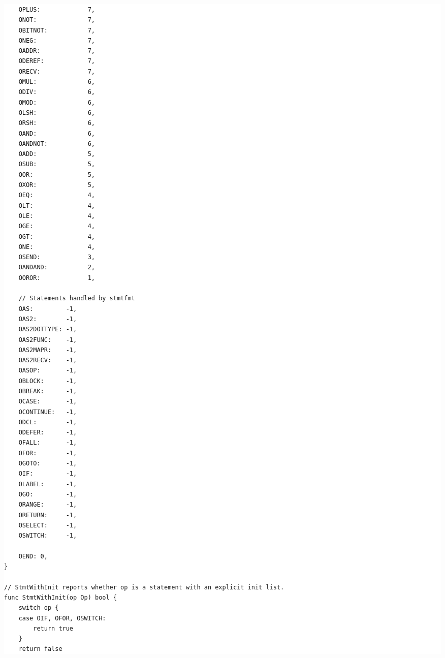 ```
	OPLUS:             7,
	ONOT:              7,
	OBITNOT:           7,
	ONEG:              7,
	OADDR:             7,
	ODEREF:            7,
	ORECV:             7,
	OMUL:              6,
	ODIV:              6,
	OMOD:              6,
	OLSH:              6,
	ORSH:              6,
	OAND:              6,
	OANDNOT:           6,
	OADD:              5,
	OSUB:              5,
	OOR:               5,
	OXOR:              5,
	OEQ:               4,
	OLT:               4,
	OLE:               4,
	OGE:               4,
	OGT:               4,
	ONE:               4,
	OSEND:             3,
	OANDAND:           2,
	OOROR:             1,

	// Statements handled by stmtfmt
	OAS:         -1,
	OAS2:        -1,
	OAS2DOTTYPE: -1,
	OAS2FUNC:    -1,
	OAS2MAPR:    -1,
	OAS2RECV:    -1,
	OASOP:       -1,
	OBLOCK:      -1,
	OBREAK:      -1,
	OCASE:       -1,
	OCONTINUE:   -1,
	ODCL:        -1,
	ODEFER:      -1,
	OFALL:       -1,
	OFOR:        -1,
	OGOTO:       -1,
	OIF:         -1,
	OLABEL:      -1,
	OGO:         -1,
	ORANGE:      -1,
	ORETURN:     -1,
	OSELECT:     -1,
	OSWITCH:     -1,

	OEND: 0,
}

// StmtWithInit reports whether op is a statement with an explicit init list.
func StmtWithInit(op Op) bool {
	switch op {
	case OIF, OFOR, OSWITCH:
		return true
	}
	return false
```